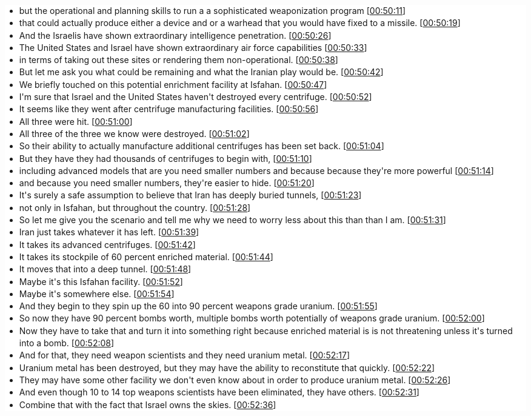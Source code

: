 *  but the operational and planning skills to run a a sophisticated weaponization program [[00:50:11](https://www.youtube.com/watch?v=OjQFxKKaJJ8&t=3011.94s)]
*  that could actually produce either a device and or a warhead that you would have fixed to a missile. [[00:50:19](https://www.youtube.com/watch?v=OjQFxKKaJJ8&t=3019.94s)]
*  And the Israelis have shown extraordinary intelligence penetration. [[00:50:26](https://www.youtube.com/watch?v=OjQFxKKaJJ8&t=3026.94s)]
*  The United States and Israel have shown extraordinary air force capabilities [[00:50:33](https://www.youtube.com/watch?v=OjQFxKKaJJ8&t=3033.94s)]
*  in terms of taking out these sites or rendering them non-operational. [[00:50:38](https://www.youtube.com/watch?v=OjQFxKKaJJ8&t=3038.94s)]
*  But let me ask you what could be remaining and what the Iranian play would be. [[00:50:42](https://www.youtube.com/watch?v=OjQFxKKaJJ8&t=3042.94s)]
*  We briefly touched on this potential enrichment facility at Isfahan. [[00:50:47](https://www.youtube.com/watch?v=OjQFxKKaJJ8&t=3047.94s)]
*  I'm sure that Israel and the United States haven't destroyed every centrifuge. [[00:50:52](https://www.youtube.com/watch?v=OjQFxKKaJJ8&t=3052.94s)]
*  It seems like they went after centrifuge manufacturing facilities. [[00:50:56](https://www.youtube.com/watch?v=OjQFxKKaJJ8&t=3056.94s)]
*  All three were hit. [[00:51:00](https://www.youtube.com/watch?v=OjQFxKKaJJ8&t=3060.94s)]
*  All three of the three we know were destroyed. [[00:51:02](https://www.youtube.com/watch?v=OjQFxKKaJJ8&t=3062.94s)]
*  So their ability to actually manufacture additional centrifuges has been set back. [[00:51:04](https://www.youtube.com/watch?v=OjQFxKKaJJ8&t=3064.94s)]
*  But they have they had thousands of centrifuges to begin with, [[00:51:10](https://www.youtube.com/watch?v=OjQFxKKaJJ8&t=3070.94s)]
*  including advanced models that are you need smaller numbers and because because they're more powerful [[00:51:14](https://www.youtube.com/watch?v=OjQFxKKaJJ8&t=3074.94s)]
*  and because you need smaller numbers, they're easier to hide. [[00:51:20](https://www.youtube.com/watch?v=OjQFxKKaJJ8&t=3080.94s)]
*  It's surely a safe assumption to believe that Iran has deeply buried tunnels, [[00:51:23](https://www.youtube.com/watch?v=OjQFxKKaJJ8&t=3083.94s)]
*  not only in Isfahan, but throughout the country. [[00:51:28](https://www.youtube.com/watch?v=OjQFxKKaJJ8&t=3088.94s)]
*  So let me give you the scenario and tell me why we need to worry less about this than than I am. [[00:51:31](https://www.youtube.com/watch?v=OjQFxKKaJJ8&t=3091.94s)]
*  Iran just takes whatever it has left. [[00:51:39](https://www.youtube.com/watch?v=OjQFxKKaJJ8&t=3099.94s)]
*  It takes its advanced centrifuges. [[00:51:42](https://www.youtube.com/watch?v=OjQFxKKaJJ8&t=3102.94s)]
*  It takes its stockpile of 60 percent enriched material. [[00:51:44](https://www.youtube.com/watch?v=OjQFxKKaJJ8&t=3104.94s)]
*  It moves that into a deep tunnel. [[00:51:48](https://www.youtube.com/watch?v=OjQFxKKaJJ8&t=3108.94s)]
*  Maybe it's this Isfahan facility. [[00:51:52](https://www.youtube.com/watch?v=OjQFxKKaJJ8&t=3112.94s)]
*  Maybe it's somewhere else. [[00:51:54](https://www.youtube.com/watch?v=OjQFxKKaJJ8&t=3114.94s)]
*  And they begin to they spin up the 60 into 90 percent weapons grade uranium. [[00:51:55](https://www.youtube.com/watch?v=OjQFxKKaJJ8&t=3115.94s)]
*  So now they have 90 percent bombs worth, multiple bombs worth potentially of weapons grade uranium. [[00:52:00](https://www.youtube.com/watch?v=OjQFxKKaJJ8&t=3120.94s)]
*  Now they have to take that and turn it into something right because enriched material is is not threatening unless it's turned into a bomb. [[00:52:08](https://www.youtube.com/watch?v=OjQFxKKaJJ8&t=3128.94s)]
*  And for that, they need weapon scientists and they need uranium metal. [[00:52:17](https://www.youtube.com/watch?v=OjQFxKKaJJ8&t=3137.94s)]
*  Uranium metal has been destroyed, but they may have the ability to reconstitute that quickly. [[00:52:22](https://www.youtube.com/watch?v=OjQFxKKaJJ8&t=3142.94s)]
*  They may have some other facility we don't even know about in order to produce uranium metal. [[00:52:26](https://www.youtube.com/watch?v=OjQFxKKaJJ8&t=3146.94s)]
*  And even though 10 to 14 top weapons scientists have been eliminated, they have others. [[00:52:31](https://www.youtube.com/watch?v=OjQFxKKaJJ8&t=3151.94s)]
*  Combine that with the fact that Israel owns the skies. [[00:52:36](https://www.youtube.com/watch?v=OjQFxKKaJJ8&t=3156.94s)]